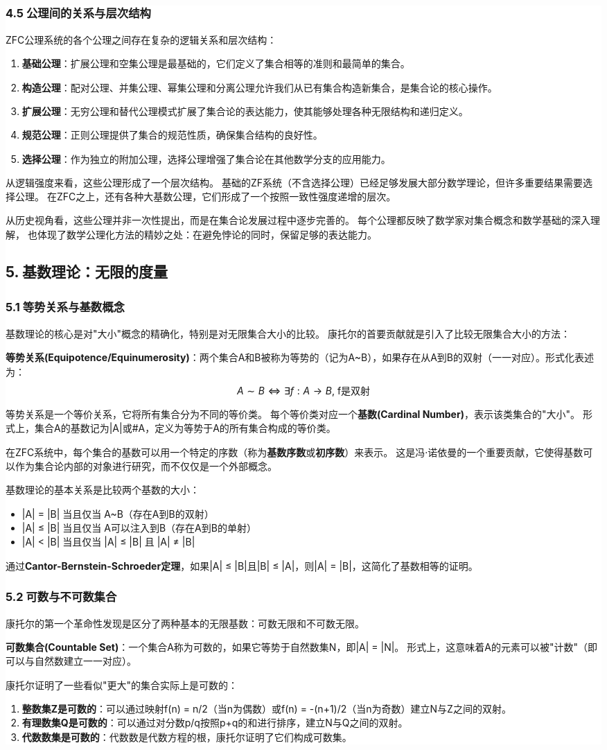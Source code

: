 ### 4.5 公理间的关系与层次结构

ZFC公理系统的各个公理之间存在复杂的逻辑关系和层次结构：

1. **基础公理**：扩展公理和空集公理是最基础的，它们定义了集合相等的准则和最简单的集合。

2. **构造公理**：配对公理、并集公理、幂集公理和分离公理允许我们从已有集合构造新集合，是集合论的核心操作。

3. **扩展公理**：无穷公理和替代公理模式扩展了集合论的表达能力，使其能够处理各种无限结构和递归定义。

4. **规范公理**：正则公理提供了集合的规范性质，确保集合结构的良好性。

5. **选择公理**：作为独立的附加公理，选择公理增强了集合论在其他数学分支的应用能力。

从逻辑强度来看，这些公理形成了一个层次结构。
基础的ZF系统（不含选择公理）已经足够发展大部分数学理论，但许多重要结果需要选择公理。
在ZFC之上，还有各种大基数公理，它们形成了一个按照一致性强度递增的层次。

从历史视角看，这些公理并非一次性提出，而是在集合论发展过程中逐步完善的。
每个公理都反映了数学家对集合概念和数学基础的深入理解，
也体现了数学公理化方法的精妙之处：在避免悖论的同时，保留足够的表达能力。

## 5. 基数理论：无限的度量

### 5.1 等势关系与基数概念

基数理论的核心是对"大小"概念的精确化，特别是对无限集合大小的比较。
康托尔的首要贡献就是引入了比较无限集合大小的方法：

**等势关系(Equipotence/Equinumerosity)**：两个集合A和B被称为等势的（记为A~B），如果存在从A到B的双射（一一对应）。形式化表述为：
$$A \sim B \iff \exists f:A \to B \text{, f是双射}$$

等势关系是一个等价关系，它将所有集合分为不同的等价类。
每个等价类对应一个**基数(Cardinal Number)**，表示该类集合的"大小"。
形式上，集合A的基数记为|A|或#A，定义为等势于A的所有集合构成的等价类。

在ZFC系统中，每个集合的基数可以用一个特定的序数（称为**基数序数**或**初序数**）来表示。
这是冯·诺依曼的一个重要贡献，它使得基数可以作为集合论内部的对象进行研究，而不仅仅是一个外部概念。

基数理论的基本关系是比较两个基数的大小：

- |A| = |B| 当且仅当 A~B（存在A到B的双射）
- |A| ≤ |B| 当且仅当 A可以注入到B（存在A到B的单射）
- |A| < |B| 当且仅当 |A| ≤ |B| 且 |A| ≠ |B|

通过**Cantor-Bernstein-Schroeder定理**，如果|A| ≤ |B|且|B| ≤ |A|，则|A| = |B|，这简化了基数相等的证明。

### 5.2 可数与不可数集合

康托尔的第一个革命性发现是区分了两种基本的无限基数：可数无限和不可数无限。

**可数集合(Countable Set)**：一个集合A称为可数的，如果它等势于自然数集N，即|A| = |N|。
形式上，这意味着A的元素可以被"计数"（即可以与自然数建立一一对应）。

康托尔证明了一些看似"更大"的集合实际上是可数的：

1. **整数集Z是可数的**：可以通过映射f(n) = n/2（当n为偶数）或f(n) = -(n+1)/2（当n为奇数）建立N与Z之间的双射。
2. **有理数集Q是可数的**：可以通过对分数p/q按照p+q的和进行排序，建立N与Q之间的双射。
3. **代数数集是可数的**：代数数是代数方程的根，康托尔证明了它们构成可数集。
